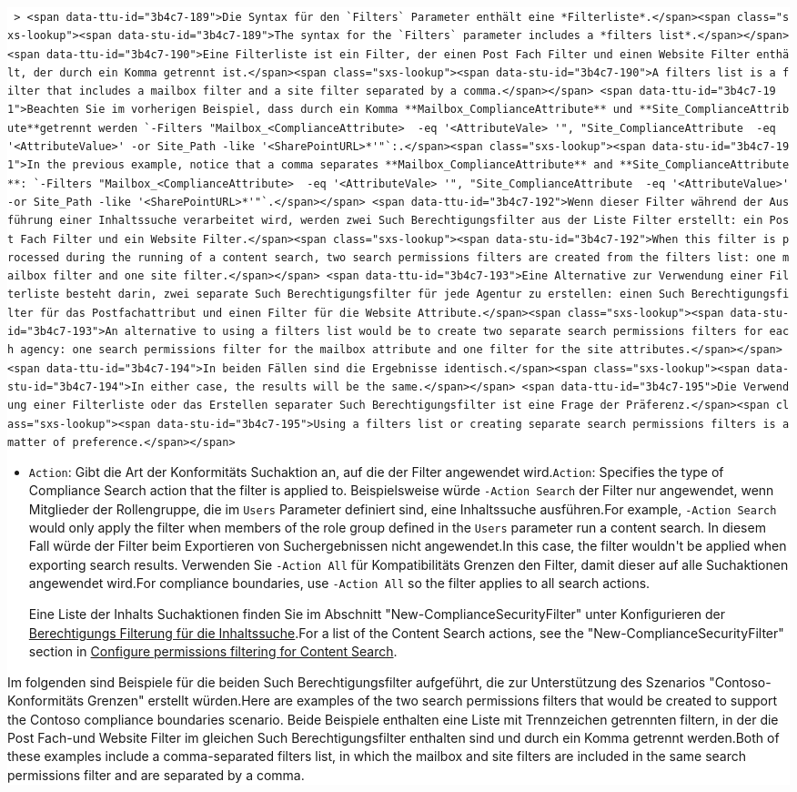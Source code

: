      > <span data-ttu-id="3b4c7-189">Die Syntax für den `Filters` Parameter enthält eine *Filterliste*.</span><span class="sxs-lookup"><span data-stu-id="3b4c7-189">The syntax for the `Filters` parameter includes a *filters list*.</span></span> <span data-ttu-id="3b4c7-190">Eine Filterliste ist ein Filter, der einen Post Fach Filter und einen Website Filter enthält, der durch ein Komma getrennt ist.</span><span class="sxs-lookup"><span data-stu-id="3b4c7-190">A filters list is a filter that includes a mailbox filter and a site filter separated by a comma.</span></span> <span data-ttu-id="3b4c7-191">Beachten Sie im vorherigen Beispiel, dass durch ein Komma **Mailbox_ComplianceAttribute** und **Site_ComplianceAttribute**getrennt werden `-Filters "Mailbox_<ComplianceAttribute>  -eq '<AttributeVale> '", "Site_ComplianceAttribute  -eq '<AttributeValue>' -or Site_Path -like '<SharePointURL>*'"`:.</span><span class="sxs-lookup"><span data-stu-id="3b4c7-191">In the previous example, notice that a comma separates **Mailbox_ComplianceAttribute** and **Site_ComplianceAttribute**: `-Filters "Mailbox_<ComplianceAttribute>  -eq '<AttributeVale> '", "Site_ComplianceAttribute  -eq '<AttributeValue>' -or Site_Path -like '<SharePointURL>*'"`.</span></span> <span data-ttu-id="3b4c7-192">Wenn dieser Filter während der Ausführung einer Inhaltssuche verarbeitet wird, werden zwei Such Berechtigungsfilter aus der Liste Filter erstellt: ein Post Fach Filter und ein Website Filter.</span><span class="sxs-lookup"><span data-stu-id="3b4c7-192">When this filter is processed during the running of a content search, two search permissions filters are created from the filters list: one mailbox filter and one site filter.</span></span> <span data-ttu-id="3b4c7-193">Eine Alternative zur Verwendung einer Filterliste besteht darin, zwei separate Such Berechtigungsfilter für jede Agentur zu erstellen: einen Such Berechtigungsfilter für das Postfachattribut und einen Filter für die Website Attribute.</span><span class="sxs-lookup"><span data-stu-id="3b4c7-193">An alternative to using a filters list would be to create two separate search permissions filters for each agency: one search permissions filter for the mailbox attribute and one filter for the site attributes.</span></span> <span data-ttu-id="3b4c7-194">In beiden Fällen sind die Ergebnisse identisch.</span><span class="sxs-lookup"><span data-stu-id="3b4c7-194">In either case, the results will be the same.</span></span> <span data-ttu-id="3b4c7-195">Die Verwendung einer Filterliste oder das Erstellen separater Such Berechtigungsfilter ist eine Frage der Präferenz.</span><span class="sxs-lookup"><span data-stu-id="3b4c7-195">Using a filters list or creating separate search permissions filters is a matter of preference.</span></span>

-  <span data-ttu-id="3b4c7-196">`Action`: Gibt die Art der Konformitäts Suchaktion an, auf die der Filter angewendet wird.</span><span class="sxs-lookup"><span data-stu-id="3b4c7-196">`Action`: Specifies the type of Compliance Search action that the filter is applied to.</span></span> <span data-ttu-id="3b4c7-197">Beispielsweise würde `-Action Search` der Filter nur angewendet, wenn Mitglieder der Rollengruppe, die im `Users` Parameter definiert sind, eine Inhaltssuche ausführen.</span><span class="sxs-lookup"><span data-stu-id="3b4c7-197">For example,  `-Action Search` would only apply the filter when members of the role group defined in the `Users` parameter run a content search.</span></span> <span data-ttu-id="3b4c7-198">In diesem Fall würde der Filter beim Exportieren von Suchergebnissen nicht angewendet.</span><span class="sxs-lookup"><span data-stu-id="3b4c7-198">In this case, the filter wouldn't be applied when exporting search results.</span></span> <span data-ttu-id="3b4c7-199">Verwenden Sie `-Action All` für Kompatibilitäts Grenzen den Filter, damit dieser auf alle Suchaktionen angewendet wird.</span><span class="sxs-lookup"><span data-stu-id="3b4c7-199">For compliance boundaries, use  `-Action All` so the filter applies to all search actions.</span></span> 
    
    <span data-ttu-id="3b4c7-200">Eine Liste der Inhalts Suchaktionen finden Sie im Abschnitt "New-ComplianceSecurityFilter" unter Konfigurieren der [Berechtigungs Filterung für die Inhaltssuche](permissions-filtering-for-content-search.md#new-compliancesecurityfilter).</span><span class="sxs-lookup"><span data-stu-id="3b4c7-200">For a list of the Content Search actions, see the "New-ComplianceSecurityFilter" section in [Configure permissions filtering for Content Search](permissions-filtering-for-content-search.md#new-compliancesecurityfilter).</span></span>

<span data-ttu-id="3b4c7-201">Im folgenden sind Beispiele für die beiden Such Berechtigungsfilter aufgeführt, die zur Unterstützung des Szenarios "Contoso-Konformitäts Grenzen" erstellt würden.</span><span class="sxs-lookup"><span data-stu-id="3b4c7-201">Here are examples of the two search permissions filters that would be created to support the Contoso compliance boundaries scenario.</span></span> <span data-ttu-id="3b4c7-202">Beide Beispiele enthalten eine Liste mit Trennzeichen getrennten filtern, in der die Post Fach-und Website Filter im gleichen Such Berechtigungsfilter enthalten sind und durch ein Komma getrennt werden.</span><span class="sxs-lookup"><span data-stu-id="3b4c7-202">Both of these examples include a comma-separated filters list, in which the mailbox and site filters are included in the same search permissions filter and are separated by a comma.</span></span>
  